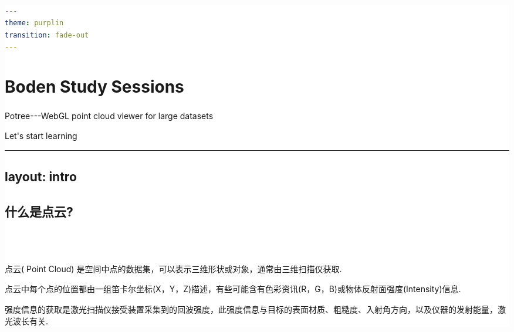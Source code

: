 ```yaml
---
theme: purplin
transition: fade-out
---
```


# Boden Study Sessions

Potree---WebGL point cloud viewer for large datasets

<div class="pt-12">
  <span @click="next" class="px-2 p-1 rounded cursor-pointer hover:bg-white hover:bg-opacity-10">
    Let's start learning <carbon:arrow-right class="inline"/>
  </span>
</div>

<BarBottom  title="BodenStudy dyf">
  <Item  text="potree" >
    <a href="https://github.com/potree/potree" target="_blank" alt="GitHub"
      class="!border-none"
    >
      <carbon:logo-github />
    </a>
  </Item>
    <Item text="dyf">
    <carbon:logo-twitter />
  </Item>
  <Item text="sli.dev">
    <carbon:link />
  </Item>
</BarBottom>

---
layout: intro
---

## 什么是点云?

<br />
<br />

<div class="grid grid-cols-2 gap-x-4">
<div>
<p class="text-xl">
点云( Point Cloud) 是空间中点的数据集，可以表示三维形状或对象，通常由三维扫描仪获取.

点云中每个点的位置都由一组笛卡尔坐标(X，Y，Z)描述，有些可能含有色彩资讯(R，G，B)或物体反射面强度(Intensity)信息.

强度信息的获取是激光扫描仪接受装置采集到的回波强度，此强度信息与目标的表面材质、粗糙度、入射角方向，以及仪器的发射能量，激光波长有关.
</p>
</div>
<div>
